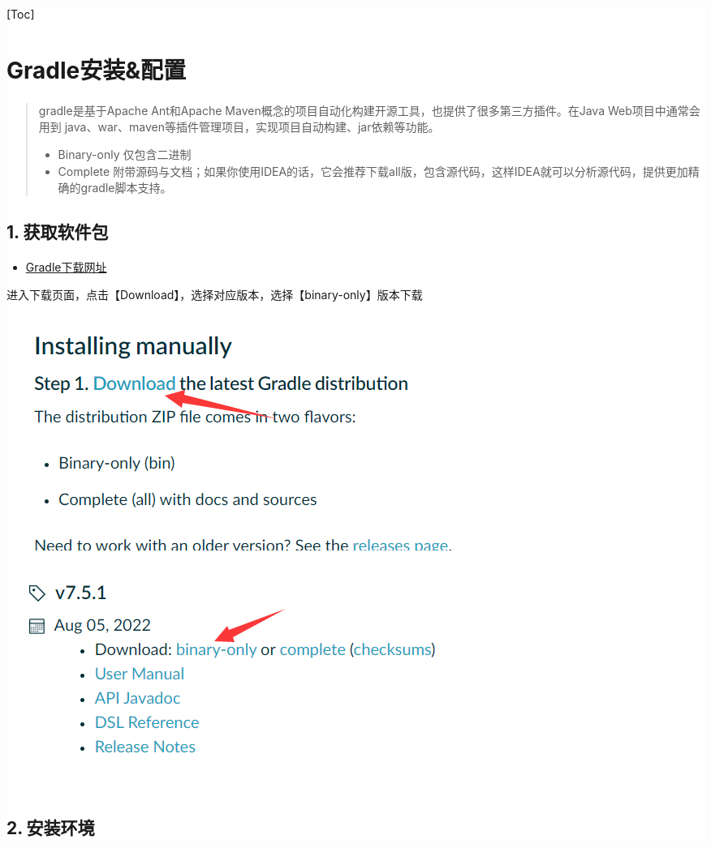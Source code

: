 [Toc]

# Gradle安装&配置

> gradle是基于Apache Ant和Apache Maven概念的项目自动化构建开源工具，也提供了很多第三方插件。在Java Web项目中通常会用到 java、war、maven等插件管理项目，实现项目自动构建、jar依赖等功能。
>
> - Binary-only  仅包含二进制
> - Complete  附带源码与文档；如果你使用IDEA的话，它会推荐下载all版，包含源代码，这样IDEA就可以分析源代码，提供更加精确的gradle脚本支持。

## 1. 获取软件包

- [Gradle下载网址](https://docs.gradle.org/current/userguide/installation.html#installing_manually)

进入下载页面，点击【Download】，选择对应版本，选择【binary-only】版本下载

![image-20220902153336940](images/image-20220902153336940.png)

![image-20220902153424409](images/image-20220902153424409.png)

## 2. 安装环境
